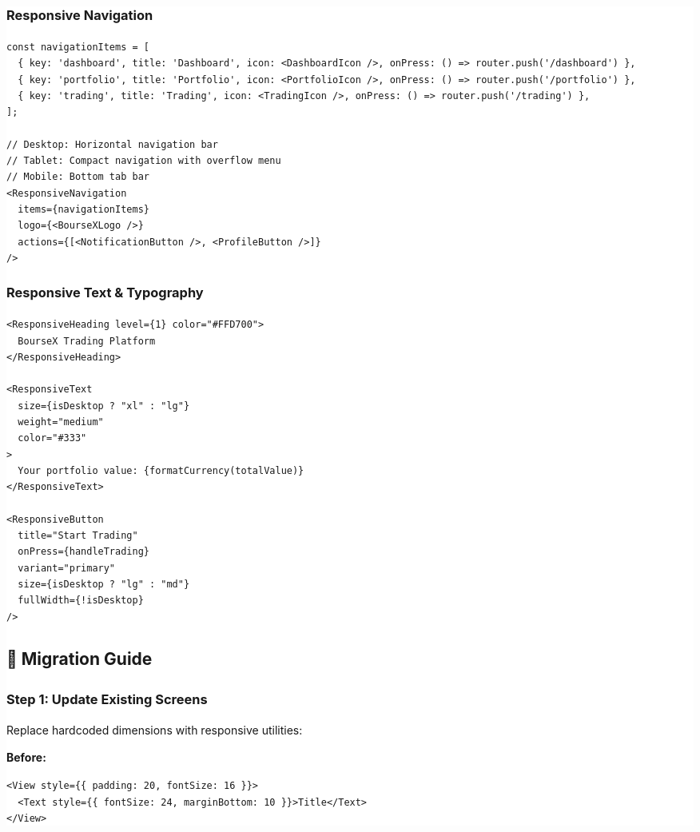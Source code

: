 
### Responsive Navigation
```tsx
const navigationItems = [
  { key: 'dashboard', title: 'Dashboard', icon: <DashboardIcon />, onPress: () => router.push('/dashboard') },
  { key: 'portfolio', title: 'Portfolio', icon: <PortfolioIcon />, onPress: () => router.push('/portfolio') },
  { key: 'trading', title: 'Trading', icon: <TradingIcon />, onPress: () => router.push('/trading') },
];

// Desktop: Horizontal navigation bar
// Tablet: Compact navigation with overflow menu
// Mobile: Bottom tab bar
<ResponsiveNavigation 
  items={navigationItems}
  logo={<BourseXLogo />}
  actions={[<NotificationButton />, <ProfileButton />]}
/>
```

### Responsive Text & Typography
```tsx
<ResponsiveHeading level={1} color="#FFD700">
  BourseX Trading Platform
</ResponsiveHeading>

<ResponsiveText 
  size={isDesktop ? "xl" : "lg"} 
  weight="medium" 
  color="#333"
>
  Your portfolio value: {formatCurrency(totalValue)}
</ResponsiveText>

<ResponsiveButton
  title="Start Trading"
  onPress={handleTrading}
  variant="primary"
  size={isDesktop ? "lg" : "md"}
  fullWidth={!isDesktop}
/>
```

## 🔧 Migration Guide

### Step 1: Update Existing Screens
Replace hardcoded dimensions with responsive utilities:

**Before:**
```tsx
<View style={{ padding: 20, fontSize: 16 }}>
  <Text style={{ fontSize: 24, marginBottom: 10 }}>Title</Text>
</View>
```
